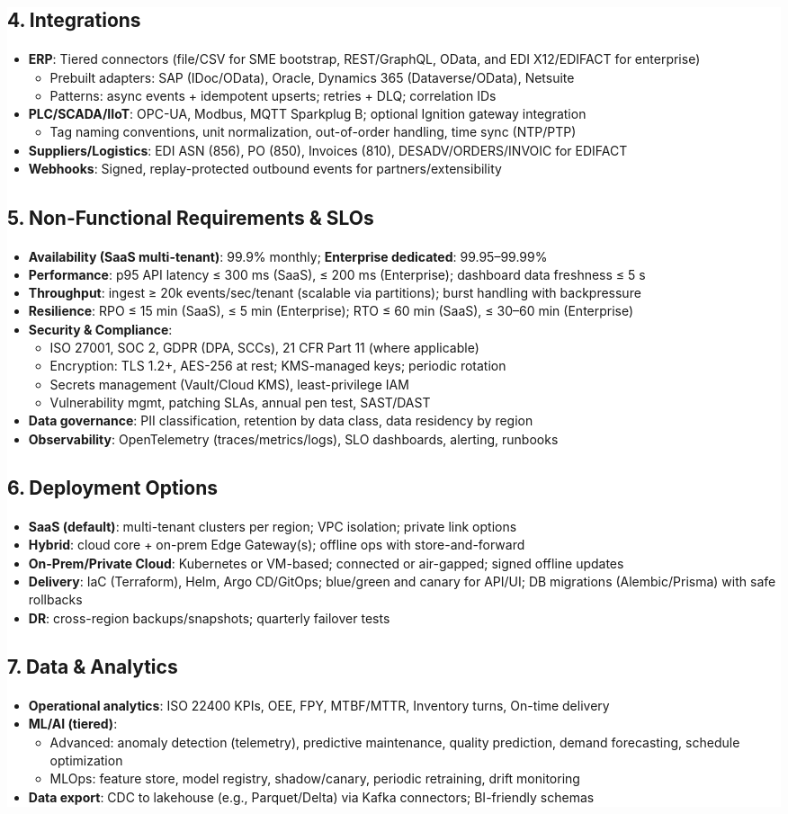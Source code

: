 
## 4. Integrations

- **ERP**: Tiered connectors (file/CSV for SME bootstrap, REST/GraphQL, OData, and EDI X12/EDIFACT for enterprise)
  - Prebuilt adapters: SAP (IDoc/OData), Oracle, Dynamics 365 (Dataverse/OData), Netsuite
  - Patterns: async events + idempotent upserts; retries + DLQ; correlation IDs
- **PLC/SCADA/IIoT**: OPC-UA, Modbus, MQTT Sparkplug B; optional Ignition gateway integration
  - Tag naming conventions, unit normalization, out-of-order handling, time sync (NTP/PTP)
- **Suppliers/Logistics**: EDI ASN (856), PO (850), Invoices (810), DESADV/ORDERS/INVOIC for EDIFACT
- **Webhooks**: Signed, replay-protected outbound events for partners/extensibility


## 5. Non-Functional Requirements & SLOs

- **Availability (SaaS multi-tenant)**: 99.9% monthly; **Enterprise dedicated**: 99.95–99.99%
- **Performance**: p95 API latency ≤ 300 ms (SaaS), ≤ 200 ms (Enterprise); dashboard data freshness ≤ 5 s
- **Throughput**: ingest ≥ 20k events/sec/tenant (scalable via partitions); burst handling with backpressure
- **Resilience**: RPO ≤ 15 min (SaaS), ≤ 5 min (Enterprise); RTO ≤ 60 min (SaaS), ≤ 30–60 min (Enterprise)
- **Security & Compliance**:
  - ISO 27001, SOC 2, GDPR (DPA, SCCs), 21 CFR Part 11 (where applicable)
  - Encryption: TLS 1.2+, AES-256 at rest; KMS-managed keys; periodic rotation
  - Secrets management (Vault/Cloud KMS), least-privilege IAM
  - Vulnerability mgmt, patching SLAs, annual pen test, SAST/DAST
- **Data governance**: PII classification, retention by data class, data residency by region
- **Observability**: OpenTelemetry (traces/metrics/logs), SLO dashboards, alerting, runbooks


## 6. Deployment Options

- **SaaS (default)**: multi-tenant clusters per region; VPC isolation; private link options
- **Hybrid**: cloud core + on-prem Edge Gateway(s); offline ops with store-and-forward
- **On-Prem/Private Cloud**: Kubernetes or VM-based; connected or air-gapped; signed offline updates
- **Delivery**: IaC (Terraform), Helm, Argo CD/GitOps; blue/green and canary for API/UI; DB migrations (Alembic/Prisma) with safe rollbacks
- **DR**: cross-region backups/snapshots; quarterly failover tests


## 7. Data & Analytics

- **Operational analytics**: ISO 22400 KPIs, OEE, FPY, MTBF/MTTR, Inventory turns, On-time delivery
- **ML/AI (tiered)**:
  - Advanced: anomaly detection (telemetry), predictive maintenance, quality prediction, demand forecasting, schedule optimization
  - MLOps: feature store, model registry, shadow/canary, periodic retraining, drift monitoring
- **Data export**: CDC to lakehouse (e.g., Parquet/Delta) via Kafka connectors; BI-friendly schemas
